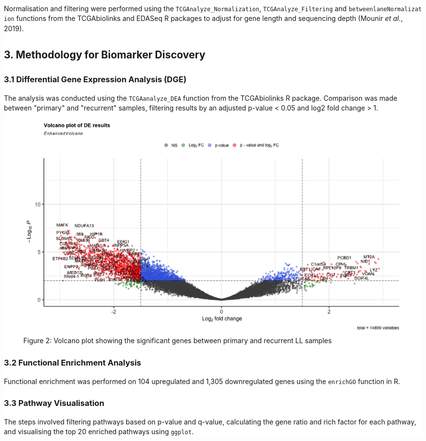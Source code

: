 Normalisation and filtering were performed using the `TCGAnalyze_Normalization`, `TCGAnalyze_Filtering` and `betweenlaneNormalization` functions from the TCGAbiolinks and EDASeq R packages to adjust for gene length and sequencing depth (Mounir _et al._, 2019).

## 3. Methodology for Biomarker Discovery

### 3.1 Differential Gene Expression Analysis (DGE)

The analysis was conducted using the `TCGAanalyze_DEA` function from the TCGAbiolinks R package. Comparison was made between "primary" and "recurrent" samples, filtering results by an adjusted p-value < 0.05 and log2 fold change > 1.

<figure>  
  <img src="figures/fig2.png" alt="Figure 2:  Volcano plot showing the significant genes between primary and recurrent LL samples" width="800">  
  <figcaption>Figure 2:  Volcano plot showing the significant genes between primary and recurrent LL samples</figcaption>  
</figure>



### 3.2 Functional Enrichment Analysis

Functional enrichment was performed on 104 upregulated and 1,305 downregulated genes using the `enrichGO` function in R.

### 3.3 Pathway Visualisation

The steps involved filtering pathways based on p-value and q-value, calculating the gene ratio and rich factor for each pathway, and visualising the top 20 enriched pathways using `ggplot`. 

